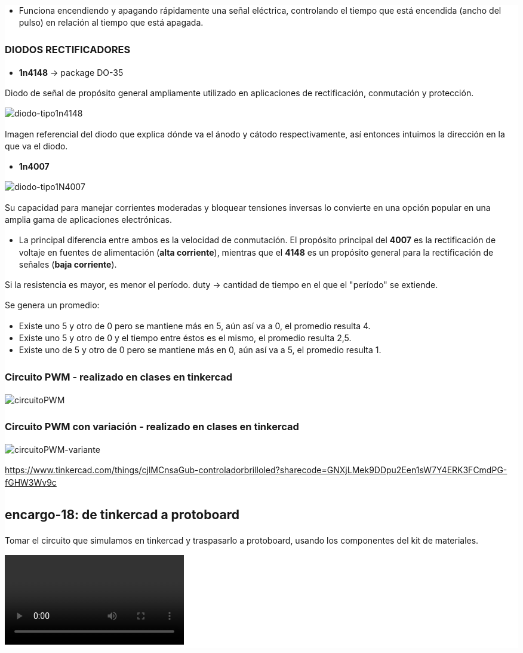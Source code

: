 - Funciona encendiendo y apagando rápidamente una señal eléctrica, controlando el tiempo que está encendida (ancho del pulso) en relación al tiempo que está apagada.

### DIODOS RECTIFICADORES

- **1n4148** -> package DO-35

Diodo de señal de propósito general ampliamente utilizado en aplicaciones de rectificación, conmutación y protección.

![diodo-tipo1n4148](./archivos/1N4148.jpg)

Imagen referencial del diodo que explica dónde va el ánodo y cátodo respectivamente, así entonces intuimos la dirección en la que va el diodo.

- **1n4007**

![diodo-tipo1N4007](./archivos/1N4007.jpg)

Su capacidad para manejar corrientes moderadas y bloquear tensiones inversas lo convierte en una opción popular en una amplia gama de aplicaciones electrónicas.

- La principal diferencia entre ambos es la velocidad de conmutación. El propósito principal del **4007** es la rectificación de voltaje en fuentes de alimentación (**alta corriente**), mientras que el **4148** es un propósito general para la rectificación de señales (**baja corriente**).

Si la resistencia es mayor, es menor el período.
duty -> cantidad de tiempo en el que el "período" se extiende.

Se genera un promedio:

- Existe uno 5 y otro de 0 pero se mantiene más en 5, aún así va a 0, el promedio resulta 4.
- Existe uno 5 y otro de 0 y el tiempo entre éstos es el mismo, el promedio resulta 2,5.
- Existe uno de 5 y otro de 0 pero se mantiene más en 0, aún así va a 5, el promedio resulta 1.

### Circuito PWM - realizado en clases en tinkercad

![circuitoPWM](./archivos/tinkercad1.png)

### Circuito PWM con variación - realizado en clases en tinkercad

![circuitoPWM-variante](./archivos/tinkercad2.png)

<https://www.tinkercad.com/things/cjlMCnsaGub-controladorbrilloled?sharecode=GNXjLMek9DDpu2Een1sW7Y4ERK3FCmdPG-fGHW3Wv9c>

## encargo-18: de tinkercad a protoboard

Tomar el circuito que simulamos en tinkercad y traspasarlo a protoboard, usando los componentes del kit de materiales.

![video](./archivos/555kicadaplicado.mp4)
